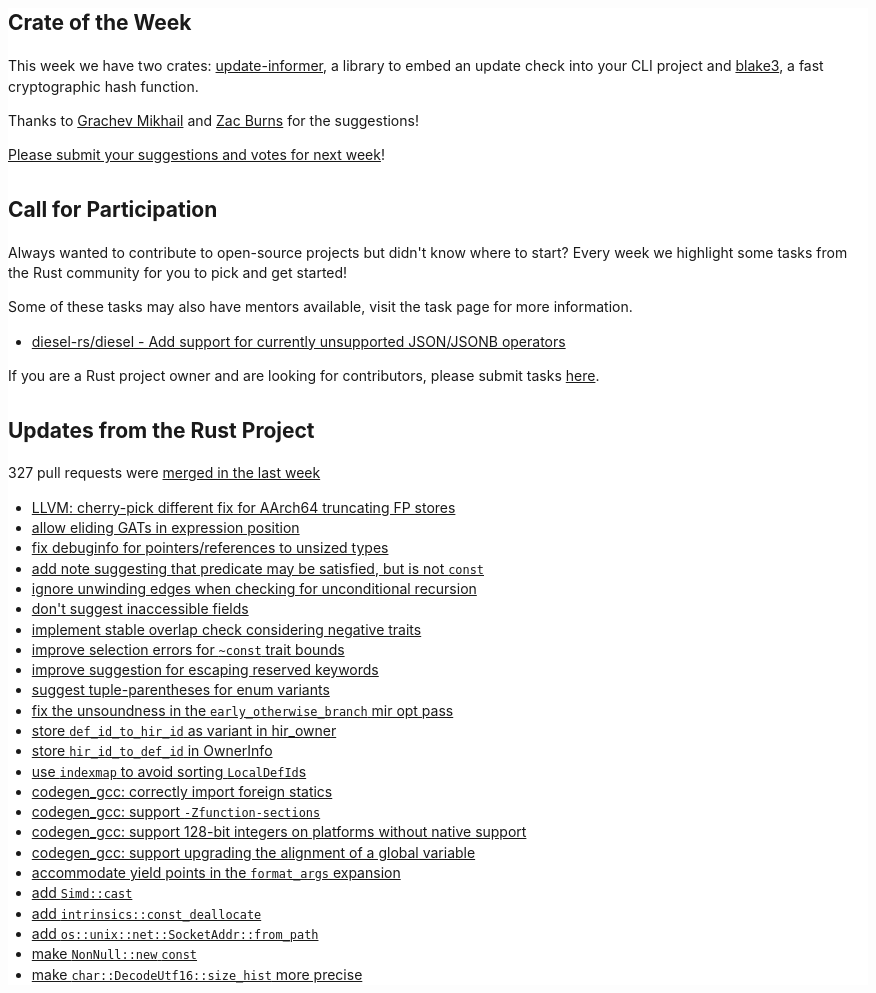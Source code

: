 ## Crate of the Week

This week we have two crates: [update-informer](https://github.com/mgrachev/update-informer), a
library to embed an update check into your CLI project and
[blake3](https://crates.io/crates/blake3), a fast cryptographic hash function.

Thanks to [Grachev Mikhail](https://users.rust-lang.org/t/crate-of-the-week/2704/1014) and 
[Zac Burns](https://users.rust-lang.org/t/crate-of-the-week/2704/1014) for the suggestions!

[Please submit your suggestions and votes for next week][submit_crate]!

[submit_crate]: https://users.rust-lang.org/t/crate-of-the-week/2704

## Call for Participation

Always wanted to contribute to open-source projects but didn't know where to start?
Every week we highlight some tasks from the Rust community for you to pick and get started!

Some of these tasks may also have mentors available, visit the task page for more information.

* [diesel-rs/diesel - Add support for currently unsupported JSON/JSONB operators](https://github.com/diesel-rs/diesel/issues/3032)

If you are a Rust project owner and are looking for contributors, please submit tasks [here][guidelines].

[guidelines]: https://users.rust-lang.org/t/twir-call-for-participation/4821

## Updates from the Rust Project

327 pull requests were [merged in the last week][merged]

[merged]: https://github.com/search?q=is%3Apr+org%3Arust-lang+is%3Amerged+merged%3A2022-01-24..2022-01-31

* [LLVM: cherry-pick different fix for AArch64 truncating FP stores](https://github.com/rust-lang/llvm-project/pull/128)
* [allow eliding GATs in expression position](https://github.com/rust-lang/rust/pull/92918)
* [fix debuginfo for pointers/references to unsized types](https://github.com/rust-lang/rust/pull/93006)
* [add note suggesting that predicate may be satisfied, but is not `const`](https://github.com/rust-lang/rust/pull/93358)
* [ignore unwinding edges when checking for unconditional recursion](https://github.com/rust-lang/rust/pull/92889)
* [don't suggest inaccessible fields](https://github.com/rust-lang/rust/pull/93039)
* [implement stable overlap check considering negative traits](https://github.com/rust-lang/rust/pull/93175)
* [improve selection errors for `~const` trait bounds](https://github.com/rust-lang/rust/pull/92256)
* [improve suggestion for escaping reserved keywords](https://github.com/rust-lang/rust/pull/93395)
* [suggest tuple-parentheses for enum variants](https://github.com/rust-lang/rust/pull/90677)
* [fix the unsoundness in the `early_otherwise_branch` mir opt pass](https://github.com/rust-lang/rust/pull/91840)
* [store `def_id_to_hir_id` as variant in hir_owner](https://github.com/rust-lang/rust/pull/93373)
* [store `hir_id_to_def_id` in OwnerInfo](https://github.com/rust-lang/rust/pull/93301)
* [use `indexmap` to avoid sorting `LocalDefId`s](https://github.com/rust-lang/rust/pull/90842)
* [codegen\_gcc: correctly import foreign statics](https://github.com/rust-lang/rustc_codegen_gcc/pull/115)
* [codegen\_gcc: support `-Zfunction-sections`](https://github.com/rust-lang/rustc_codegen_gcc/pull/118)
* [codegen\_gcc: support 128-bit integers on platforms without native support](https://github.com/rust-lang/rustc_codegen_gcc/pull/103)
* [codegen\_gcc: support upgrading the alignment of a global variable](https://github.com/rust-lang/rustc_codegen_gcc/pull/121)
* [accommodate yield points in the `format_args` expansion](https://github.com/rust-lang/rust/pull/93461)
* [add `Simd::cast`](https://github.com/rust-lang/portable-simd/pull/232)
* [add `intrinsics::const_deallocate`](https://github.com/rust-lang/rust/pull/92274)
* [add `os::unix::net::SocketAddr::from_path`](https://github.com/rust-lang/rust/pull/93239)
* [make `NonNull::new` `const`](https://github.com/rust-lang/rust/pull/93236)
* [make `char::DecodeUtf16::size_hist` more precise](https://github.com/rust-lang/rust/pull/93347)

[calendar]: https://www.google.com/calendar/embed?src=apd9vmbc22egenmtu5l6c5jbfc%40group.calendar.google.com
[community]: mailto:community-team@rust-lang.org